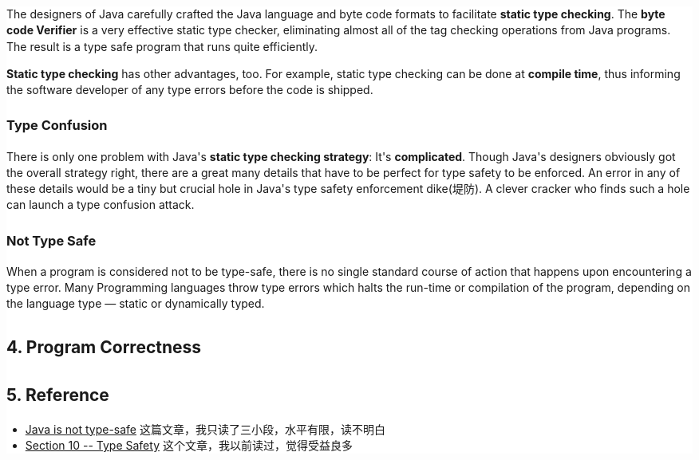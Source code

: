The designers of Java carefully crafted the Java language and byte code formats to facilitate **static type checking**. The **byte code Verifier** is a very effective static type checker, eliminating almost all of the tag checking operations from Java programs. The result is a type safe program that runs quite efficiently.

**Static type checking** has other advantages, too. For example, static type checking can be done at **compile time**, thus informing the software developer of any type errors before the code is shipped.

### Type Confusion

There is only one problem with Java's **static type checking strategy**: It's **complicated**. Though Java's designers obviously got the overall strategy right, there are a great many details that have to be perfect for type safety to be enforced. An error in any of these details would be a tiny but crucial hole in Java's type safety enforcement dike(堤防). A clever cracker who finds such a hole can launch a type confusion attack.

### Not Type Safe

When a program is considered not to be type-safe, there is no single standard course of action that happens upon encountering a type error. Many Programming languages throw type errors which halts the run-time or compilation of the program, depending on the language type — static or dynamically typed.

## 4. Program Correctness

## 5. Reference

- [Java is not type-safe](https://www.cis.upenn.edu/~bcpierce/courses/629/papers/Saraswat-javabug.html) 这篇文章，我只读了三小段，水平有限，读不明白
- [Section 10 -- Type Safety](http://www.securingjava.com/chapter-two/chapter-two-10.html) 这个文章，我以前读过，觉得受益良多

